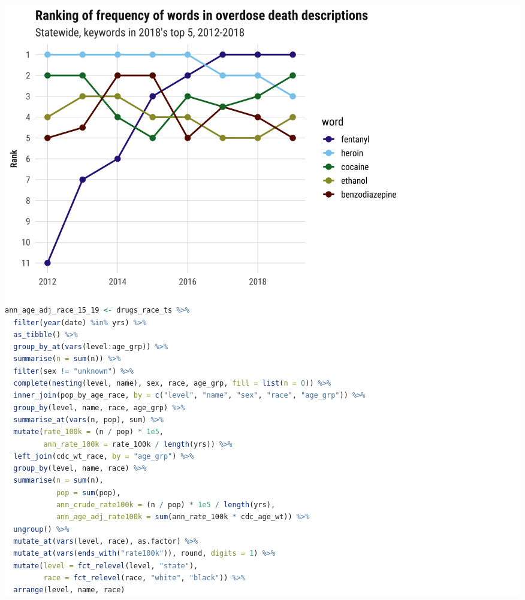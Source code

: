 ![](2_drug_od_rates_files/figure-gfm/unnamed-chunk-27-1.png)

``` r
ann_age_adj_race_15_19 <- drugs_race_ts %>%
  filter(year(date) %in% yrs) %>%
  as_tibble() %>%
  group_by_at(vars(level:age_grp)) %>%
  summarise(n = sum(n)) %>%
  filter(sex != "unknown") %>%
  complete(nesting(level, name), sex, race, age_grp, fill = list(n = 0)) %>%
  inner_join(pop_by_age_race, by = c("level", "name", "sex", "race", "age_grp")) %>%
  group_by(level, name, race, age_grp) %>%
  summarise_at(vars(n, pop), sum) %>%
  mutate(rate_100k = (n / pop) * 1e5,
         ann_rate_100k = rate_100k / length(yrs)) %>%
  left_join(cdc_wt_race, by = "age_grp") %>%
  group_by(level, name, race) %>%
  summarise(n = sum(n),
            pop = sum(pop),
            ann_crude_rate100k = (n / pop) * 1e5 / length(yrs),
            ann_age_adj_rate100k = sum(ann_rate_100k * cdc_age_wt)) %>%
  ungroup() %>%
  mutate_at(vars(level, race), as.factor) %>%
  mutate_at(vars(ends_with("rate100k")), round, digits = 1) %>%
  mutate(level = fct_relevel(level, "state"),
         race = fct_relevel(race, "white", "black")) %>%
  arrange(level, name, race)
```
